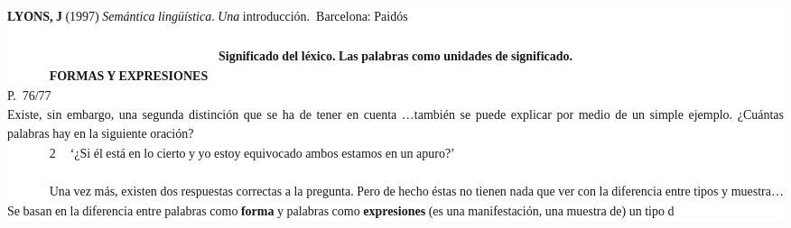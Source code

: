 <html><head><meta http-equiv="Content-Type" content="text/html; charset=utf-8" /><meta http-equiv="Content-Style-Type" content="text/css" /><meta name="generator" content="Aspose.Words for Cloud for .NET 21.7.0" /><title></title></head><body ><div><p style="margin-top:0pt; margin-left:36pt; margin-bottom:0pt; text-indent:-36pt; text-align:justify; page-break-before:always"><span style="font-family:'Times New Roman'; font-weight:bold">LYONS, J</span><span style="font-family:'Times New Roman'"> (1997) </span><span style="font-family:'Times New Roman'; font-style:italic">Semántica lingüística</span><span style="font-family:'Times New Roman'">. </span><span style="font-family:'Times New Roman'; font-style:italic">Una</span><span style="font-family:'Times New Roman'"> introducción.</span><span style="font-family:'Times New Roman'; -aw-import:spaces">&#xa0; </span><span style="font-family:'Times New Roman'">Barcelona: Paidós</span></p><p style="margin-top:0pt; margin-left:36pt; margin-bottom:0pt; text-indent:-36pt; text-align:justify"><span style="font-family:'Times New Roman'; -aw-import:ignore">&#xa0;</span></p><p style="margin-top:0pt; margin-left:36pt; margin-bottom:0pt; text-indent:-36pt; text-align:center; line-height:150%"><span style="font-family:'Times New Roman'; font-weight:bold">Significado del léxico. Las palabras como unidades de significado.</span></p><p style="margin-top:0pt; margin-bottom:0pt; text-indent:35pt; text-align:justify; line-height:150%"><span style="font-family:'Times New Roman'; font-weight:bold">FORMAS Y EXPRESIONES</span></p><p style="margin-top:0pt; margin-bottom:0pt; text-align:justify; line-height:150%"><span style="font-family:'Times New Roman'">P.</span><span style="font-family:'Times New Roman'; -aw-import:spaces">&#xa0; </span><span style="font-family:'Times New Roman'">76/77</span></p><p style="margin-top:0pt; margin-bottom:0pt; text-align:justify"><span style="font-family:'Times New Roman'">Existe, sin embargo, una segunda distinción que se ha de tener en cuenta …también se puede explicar por medio de un simple ejemplo. ¿Cuántas palabras hay en la siguiente oración?</span></p><p style="margin-top:0pt; margin-left:53pt; margin-bottom:0pt; text-indent:-18pt; text-align:justify; line-height:150%; -aw-import:list-item; -aw-list-level-number:0; -aw-list-number-format:'%0'; -aw-list-number-styles:'decimal'; -aw-list-number-values:'2'; -aw-list-padding-sml:12pt"><span style="-aw-import:ignore"><span style="font-family:'Times New Roman'">2</span><span style="width:12pt; font:7pt 'Times New Roman'; display:inline-block; -aw-import:spaces">&#xa0;&#xa0;&#xa0;&#xa0;&#xa0;&#xa0;&#xa0; </span></span><span style="font-family:'Times New Roman'">‘¿Si él está en lo cierto y yo estoy equivocado ambos estamos en un apuro?’</span></p><p style="margin-top:0pt; margin-bottom:0pt; text-indent:35pt; text-align:justify"><span style="font-family:'Times New Roman'; -aw-import:ignore">&#xa0;</span></p><p style="margin-top:0pt; margin-bottom:0pt; text-indent:35pt; text-align:justify"><span style="font-family:'Times New Roman'">Una vez más, existen dos respuestas correctas a la pregunta. Pero de hecho éstas no tienen nada que ver con la diferencia entre tipos y muestra… Se basan en la diferencia entre palabras como </span><span style="font-family:'Times New Roman'; font-weight:bold">forma</span><span style="font-family:'Times New Roman'"> y palabras como </span><span style="font-family:'Times New Roman'; font-weight:bold">expresiones </span><span style="font-family:'Times New Roman'">(es una manifestación, una muestra de) un tipo d
